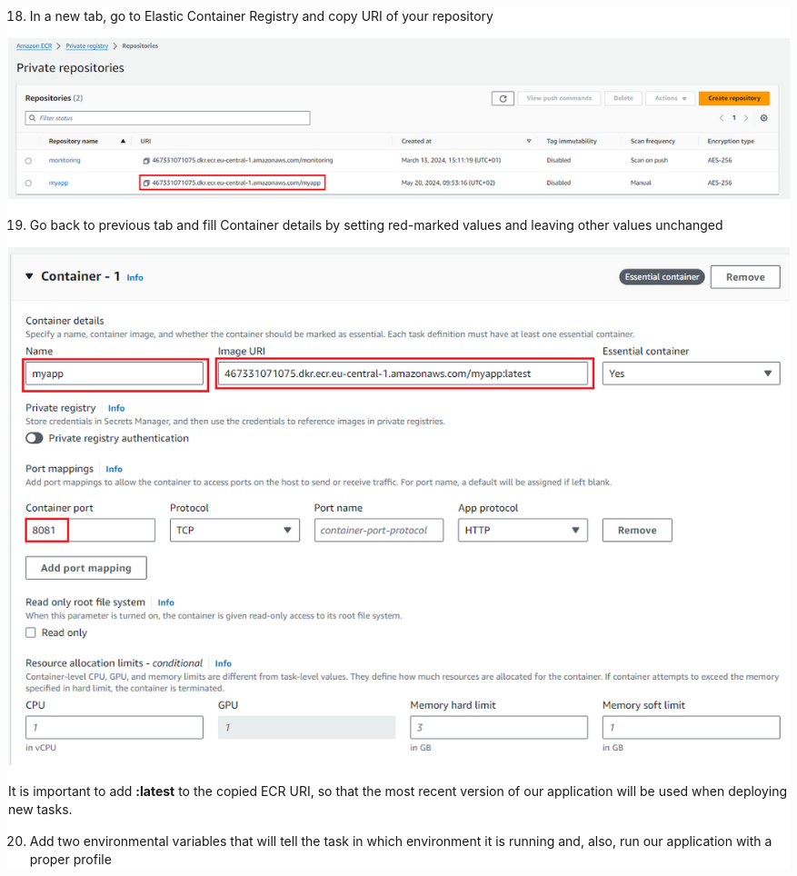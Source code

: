 18. In a new tab, go to Elastic Container Registry and copy URI of your repository

![](images/ecs_17.png)

19. Go back to previous tab and fill Container details by setting red-marked values and leaving other values unchanged

![](images/ecs_18.png)

It is important to add **:latest** to the copied ECR URI, so that the most recent version of our application will be used when deploying new tasks.

20. Add two environmental variables that will tell the task in which environment it is running and, also, run our application with a proper profile
